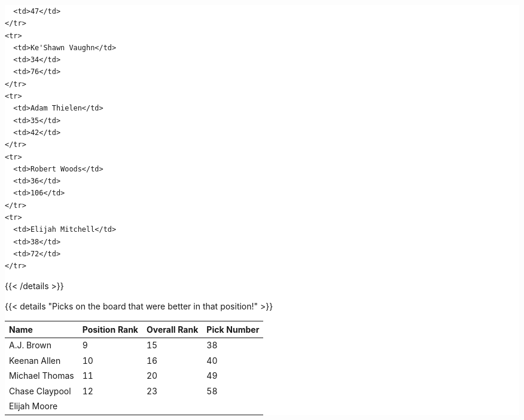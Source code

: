       <td>47</td>
    </tr>
    <tr>
      <td>Ke'Shawn Vaughn</td>
      <td>34</td>
      <td>76</td>
    </tr>
    <tr>
      <td>Adam Thielen</td>
      <td>35</td>
      <td>42</td>
    </tr>
    <tr>
      <td>Robert Woods</td>
      <td>36</td>
      <td>106</td>
    </tr>
    <tr>
      <td>Elijah Mitchell</td>
      <td>38</td>
      <td>72</td>
    </tr>
  </tbody>
</table>

{{< /details >}}

{{< details "Picks on the board that were better in that position!" >}}

<table  class="dataframe">
  <thead>
    <tr style="text-align: left;">
      <th>Name</th>
      <th>Position Rank</th>
      <th>Overall Rank</th>
      <th>Pick Number</th>
    </tr>
  </thead>
  <tbody>
    <tr>
      <td>A.J. Brown</td>
      <td>9</td>
      <td>15</td>
      <td>38</td>
    </tr>
    <tr>
      <td>Keenan Allen</td>
      <td>10</td>
      <td>16</td>
      <td>40</td>
    </tr>
    <tr>
      <td>Michael Thomas</td>
      <td>11</td>
      <td>20</td>
      <td>49</td>
    </tr>
    <tr>
      <td>Chase Claypool</td>
      <td>12</td>
      <td>23</td>
      <td>58</td>
    </tr>
    <tr>
      <td>Elijah Moore</td>